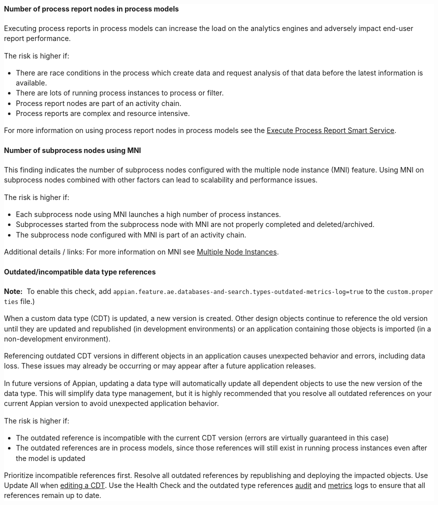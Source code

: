 #### Number of process report nodes in process models

Executing process reports in process models can increase the load on the analytics engines and adversely impact end-user report performance.

The risk is higher if:

-   There are race conditions in the process which create data and request analysis of that data before the latest information is available.
-   There are lots of running process instances to process or filter.
-   Process report nodes are part of an activity chain.
-   Process reports are complex and resource intensive.

For more information on using process report nodes in process models see the [Execute Process Report Smart Service](Execute_Process_Report_Smart_Service.html).

#### Number of subprocess nodes using MNI

This finding indicates the number of subprocess nodes configured with the multiple node instance (MNI) feature. Using MNI on subprocess nodes combined with other factors can lead to scalability and performance issues.

The risk is higher if:

-   Each subprocess node using MNI launches a high number of process instances.
-   Subprocesses started from the subprocess node with MNI are not properly completed and deleted/archived.
-   The subprocess node configured with MNI is part of an activity chain.

Additional details / links: For more information on MNI see [Multiple Node Instances](Process_Node_and_Smart_Service_Properties.html#multiple-instances).

#### Outdated/incompatible data type references

**Note:**  To enable this check, add `appian.feature.ae.databases-and-search.types-outdated-metrics-log=true` to the `custom.properties` file.)

When a custom data type (CDT) is updated, a new version is created. Other design objects continue to reference the old version until they are updated and republished (in development environments) or an application containing those objects is imported (in a non-development environment).

Referencing outdated CDT versions in different objects in an application causes unexpected behavior and errors, including data loss. These issues may already be occurring or may appear after a future application releases.

In future versions of Appian, updating a data type will automatically update all dependent objects to use the new version of the data type. This will simplify data type management, but it is highly recommended that you resolve all outdated references on your current Appian version to avoid unexpected application behavior.

The risk is higher if:

-   The outdated reference is incompatible with the current CDT version (errors are virtually guaranteed in this case)
-   The outdated references are in process models, since those references will still exist in running process instances even after the model is updated

Prioritize incompatible references first. Resolve all outdated references by republishing and deploying the impacted objects. Use Update All when [editing a CDT](Custom_Data_Types.html#edit). Use the Health Check and the outdated type references [audit](Logging.html#outdated-type-references) and [metrics](Logging.html#outdated-type-references-metrics-log) logs to ensure that all references remain up to date.
